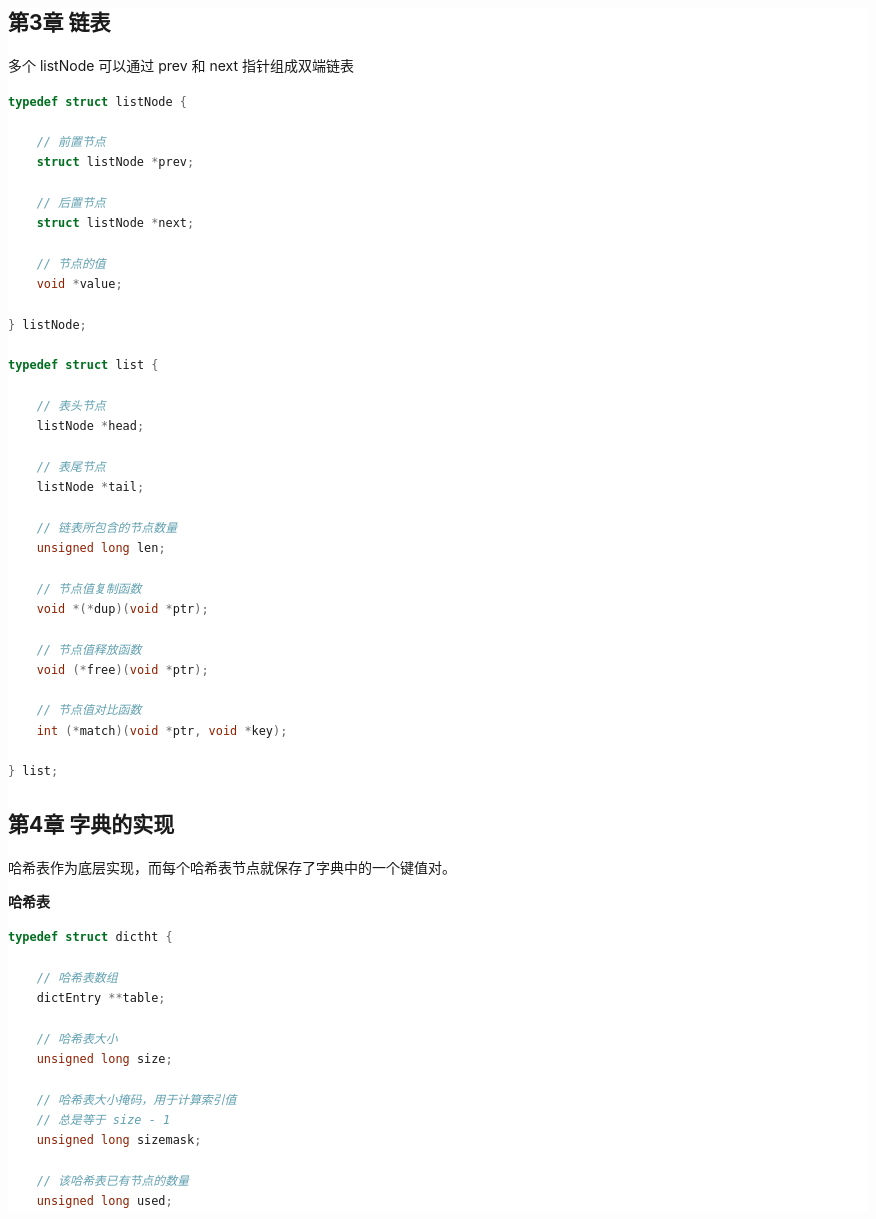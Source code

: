 

## 第3章 链表
多个 listNode 可以通过 prev 和 next 指针组成双端链表

```c
typedef struct listNode {

    // 前置节点
    struct listNode *prev;

    // 后置节点
    struct listNode *next;

    // 节点的值
    void *value;

} listNode;

typedef struct list {

    // 表头节点
    listNode *head;

    // 表尾节点
    listNode *tail;

    // 链表所包含的节点数量
    unsigned long len;

    // 节点值复制函数
    void *(*dup)(void *ptr);

    // 节点值释放函数
    void (*free)(void *ptr);

    // 节点值对比函数
    int (*match)(void *ptr, void *key);

} list;

```



## 第4章 字典的实现

哈希表作为底层实现，而每个哈希表节点就保存了字典中的一个键值对。

**哈希表**

```c
typedef struct dictht {

    // 哈希表数组
    dictEntry **table;

    // 哈希表大小
    unsigned long size;

    // 哈希表大小掩码，用于计算索引值
    // 总是等于 size - 1
    unsigned long sizemask;

    // 该哈希表已有节点的数量
    unsigned long used;
```